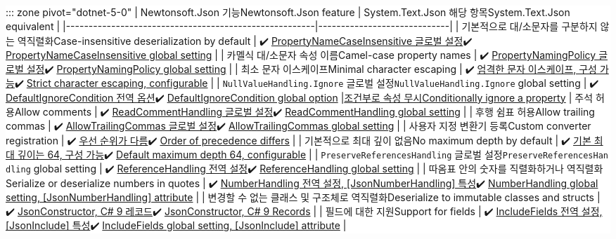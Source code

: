 ::: zone pivot="dotnet-5-0"
| <span data-ttu-id="6dc5b-130">Newtonsoft.Json 기능</span><span class="sxs-lookup"><span data-stu-id="6dc5b-130">Newtonsoft.Json feature</span></span>                               | <span data-ttu-id="6dc5b-131">System.Text.Json 해당 항목</span><span class="sxs-lookup"><span data-stu-id="6dc5b-131">System.Text.Json equivalent</span></span> |
|-------------------------------------------------------|-----------------------------|
| <span data-ttu-id="6dc5b-132">기본적으로 대/소문자를 구분하지 않는 역직렬화</span><span class="sxs-lookup"><span data-stu-id="6dc5b-132">Case-insensitive deserialization by default</span></span>           | <span data-ttu-id="6dc5b-133">✔️ [PropertyNameCaseInsensitive 글로벌 설정](#case-insensitive-deserialization)</span><span class="sxs-lookup"><span data-stu-id="6dc5b-133">✔️ [PropertyNameCaseInsensitive global setting](#case-insensitive-deserialization)</span></span> |
| <span data-ttu-id="6dc5b-134">카멜식 대/소문자 속성 이름</span><span class="sxs-lookup"><span data-stu-id="6dc5b-134">Camel-case property names</span></span>                             | <span data-ttu-id="6dc5b-135">✔️ [PropertyNamingPolicy 글로벌 설정](system-text-json-customize-properties.md#use-camel-case-for-all-json-property-names)</span><span class="sxs-lookup"><span data-stu-id="6dc5b-135">✔️ [PropertyNamingPolicy global setting](system-text-json-customize-properties.md#use-camel-case-for-all-json-property-names)</span></span> |
| <span data-ttu-id="6dc5b-136">최소 문자 이스케이프</span><span class="sxs-lookup"><span data-stu-id="6dc5b-136">Minimal character escaping</span></span>                            | <span data-ttu-id="6dc5b-137">✔️ [엄격한 문자 이스케이프, 구성 가능](#minimal-character-escaping)</span><span class="sxs-lookup"><span data-stu-id="6dc5b-137">✔️ [Strict character escaping, configurable](#minimal-character-escaping)</span></span> |
| <span data-ttu-id="6dc5b-138">`NullValueHandling.Ignore` 글로벌 설정</span><span class="sxs-lookup"><span data-stu-id="6dc5b-138">`NullValueHandling.Ignore` global setting</span></span>             | <span data-ttu-id="6dc5b-139">✔️ [DefaultIgnoreCondition 전역 옵션](system-text-json-ignore-properties.md#ignore-all-null-value-properties)</span><span class="sxs-lookup"><span data-stu-id="6dc5b-139">✔️ [DefaultIgnoreCondition global option](system-text-json-ignore-properties.md#ignore-all-null-value-properties)</span></span> |[<span data-ttu-id="6dc5b-140">조건부로 속성 무시</span><span class="sxs-lookup"><span data-stu-id="6dc5b-140">Conditionally ignore a property</span></span>](#conditionally-ignore-a-property)
| <span data-ttu-id="6dc5b-141">주석 허용</span><span class="sxs-lookup"><span data-stu-id="6dc5b-141">Allow comments</span></span>                                        | <span data-ttu-id="6dc5b-142">✔️ [ReadCommentHandling 글로벌 설정](#comments)</span><span class="sxs-lookup"><span data-stu-id="6dc5b-142">✔️ [ReadCommentHandling global setting](#comments)</span></span> |
| <span data-ttu-id="6dc5b-143">후행 쉼표 허용</span><span class="sxs-lookup"><span data-stu-id="6dc5b-143">Allow trailing commas</span></span>                                 | <span data-ttu-id="6dc5b-144">✔️ [AllowTrailingCommas 글로벌 설정](#trailing-commas)</span><span class="sxs-lookup"><span data-stu-id="6dc5b-144">✔️ [AllowTrailingCommas global setting](#trailing-commas)</span></span> |
| <span data-ttu-id="6dc5b-145">사용자 지정 변환기 등록</span><span class="sxs-lookup"><span data-stu-id="6dc5b-145">Custom converter registration</span></span>                         | <span data-ttu-id="6dc5b-146">✔️ [우선 순위가 다름](#converter-registration-precedence)</span><span class="sxs-lookup"><span data-stu-id="6dc5b-146">✔️ [Order of precedence differs](#converter-registration-precedence)</span></span> |
| <span data-ttu-id="6dc5b-147">기본적으로 최대 깊이 없음</span><span class="sxs-lookup"><span data-stu-id="6dc5b-147">No maximum depth by default</span></span>                           | <span data-ttu-id="6dc5b-148">✔️ [기본 최대 깊이는 64, 구성 가능](#maximum-depth)</span><span class="sxs-lookup"><span data-stu-id="6dc5b-148">✔️ [Default maximum depth 64, configurable](#maximum-depth)</span></span> |
| <span data-ttu-id="6dc5b-149">`PreserveReferencesHandling` 글로벌 설정</span><span class="sxs-lookup"><span data-stu-id="6dc5b-149">`PreserveReferencesHandling` global setting</span></span>           | <span data-ttu-id="6dc5b-150">✔️ [ReferenceHandling 전역 설정](#preserve-object-references-and-handle-loops)</span><span class="sxs-lookup"><span data-stu-id="6dc5b-150">✔️ [ReferenceHandling global setting](#preserve-object-references-and-handle-loops)</span></span> |
| <span data-ttu-id="6dc5b-151">따옴표 안의 숫자를 직렬화하거나 역직렬화</span><span class="sxs-lookup"><span data-stu-id="6dc5b-151">Serialize or deserialize numbers in quotes</span></span>            | <span data-ttu-id="6dc5b-152">✔️ [NumberHandling 전역 설정, [JsonNumberHandling] 특성](#allow-or-write-numbers-in-quotes)</span><span class="sxs-lookup"><span data-stu-id="6dc5b-152">✔️ [NumberHandling global setting, [JsonNumberHandling] attribute](#allow-or-write-numbers-in-quotes)</span></span> |
| <span data-ttu-id="6dc5b-153">변경할 수 없는 클래스 및 구조체로 역직렬화</span><span class="sxs-lookup"><span data-stu-id="6dc5b-153">Deserialize to immutable classes and structs</span></span>          | <span data-ttu-id="6dc5b-154">✔️ [JsonConstructor, C# 9 레코드](#deserialize-to-immutable-classes-and-structs)</span><span class="sxs-lookup"><span data-stu-id="6dc5b-154">✔️ [JsonConstructor, C# 9 Records](#deserialize-to-immutable-classes-and-structs)</span></span> |
| <span data-ttu-id="6dc5b-155">필드에 대한 지원</span><span class="sxs-lookup"><span data-stu-id="6dc5b-155">Support for fields</span></span>                                    | <span data-ttu-id="6dc5b-156">✔️ [IncludeFields 전역 설정, [JsonInclude] 특성](#public-and-non-public-fields)</span><span class="sxs-lookup"><span data-stu-id="6dc5b-156">✔️ [IncludeFields global setting, [JsonInclude] attribute](#public-and-non-public-fields)</span></span> |